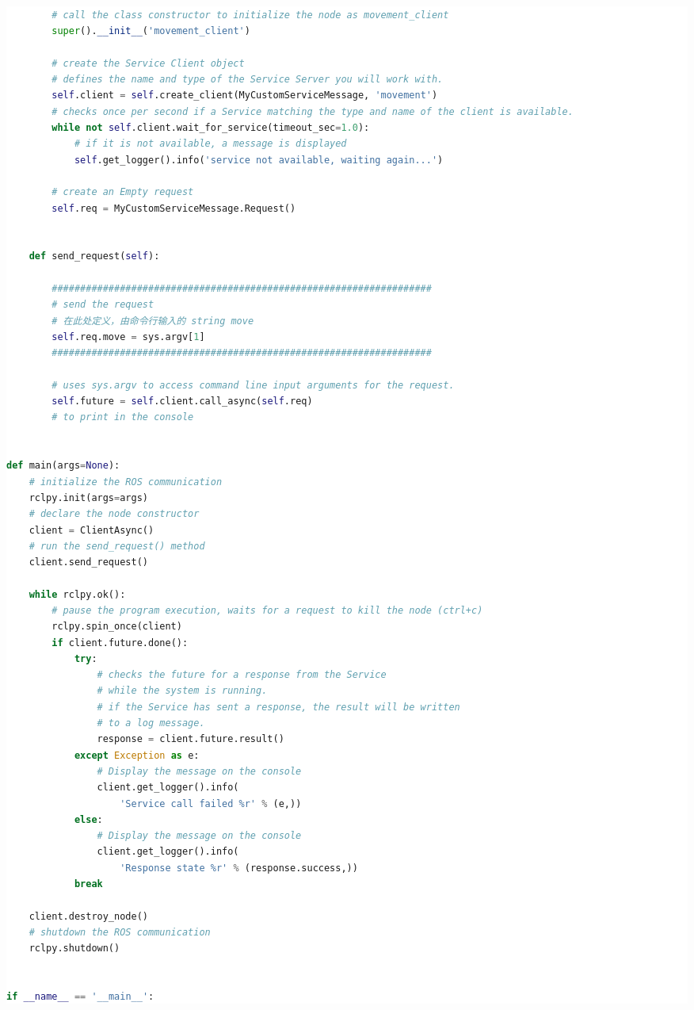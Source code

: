 ```python
        # call the class constructor to initialize the node as movement_client
        super().__init__('movement_client')
        
        # create the Service Client object
        # defines the name and type of the Service Server you will work with.
        self.client = self.create_client(MyCustomServiceMessage, 'movement')
        # checks once per second if a Service matching the type and name of the client is available.
        while not self.client.wait_for_service(timeout_sec=1.0):
            # if it is not available, a message is displayed
            self.get_logger().info('service not available, waiting again...')
        
        # create an Empty request
        self.req = MyCustomServiceMessage.Request()
        

    def send_request(self):
        
        ###################################################################
        # send the request
        # 在此处定义，由命令行输入的 string move 
        self.req.move = sys.argv[1]
        ###################################################################
        
        # uses sys.argv to access command line input arguments for the request.
        self.future = self.client.call_async(self.req)
        # to print in the console


def main(args=None):
    # initialize the ROS communication
    rclpy.init(args=args)
    # declare the node constructor
    client = ClientAsync()
    # run the send_request() method
    client.send_request()

    while rclpy.ok():
        # pause the program execution, waits for a request to kill the node (ctrl+c)
        rclpy.spin_once(client)
        if client.future.done():
            try:
                # checks the future for a response from the Service
                # while the system is running. 
                # if the Service has sent a response, the result will be written
                # to a log message.
                response = client.future.result()
            except Exception as e:
                # Display the message on the console
                client.get_logger().info(
                    'Service call failed %r' % (e,))
            else:
                # Display the message on the console
                client.get_logger().info(
                    'Response state %r' % (response.success,))
            break

    client.destroy_node()
    # shutdown the ROS communication
    rclpy.shutdown()


if __name__ == '__main__':
```